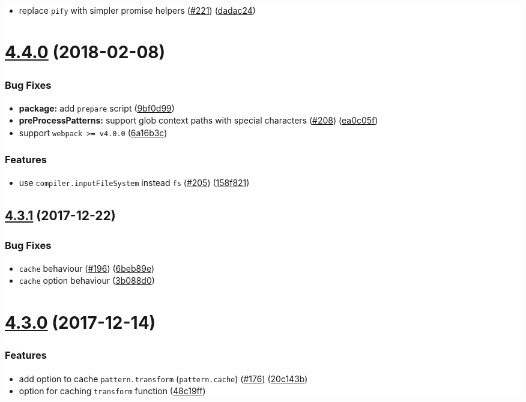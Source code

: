 * replace `pify` with simpler promise helpers ([#221](https://github.com/webpack-contrib/copy-webpack-plugin/issues/221)) ([dadac24](https://github.com/webpack-contrib/copy-webpack-plugin/commit/dadac24))



<a name="4.4.0"></a>
# [4.4.0](https://github.com/webpack-contrib/copy-webpack-plugin/compare/v4.3.1...v4.4.0) (2018-02-08)


### Bug Fixes

* **package:** add `prepare` script ([9bf0d99](https://github.com/webpack-contrib/copy-webpack-plugin/commit/9bf0d99))
* **preProcessPatterns:** support glob context paths with special characters ([#208](https://github.com/webpack-contrib/copy-webpack-plugin/issues/208)) ([ea0c05f](https://github.com/webpack-contrib/copy-webpack-plugin/commit/ea0c05f))
* support `webpack >= v4.0.0` ([6a16b3c](https://github.com/webpack-contrib/copy-webpack-plugin/commit/6a16b3c))


### Features

* use `compiler.inputFileSystem` instead `fs` ([#205](https://github.com/webpack-contrib/copy-webpack-plugin/issues/205)) ([158f821](https://github.com/webpack-contrib/copy-webpack-plugin/commit/158f821))



<a name="4.3.1"></a>
## [4.3.1](https://github.com/webpack-contrib/copy-webpack-plugin/compare/v4.3.0...v4.3.1) (2017-12-22)


### Bug Fixes

* `cache` behaviour ([#196](https://github.com/webpack-contrib/copy-webpack-plugin/issues/196)) ([6beb89e](https://github.com/webpack-contrib/copy-webpack-plugin/commit/6beb89e))
* `cache` option behaviour ([3b088d0](https://github.com/webpack-contrib/copy-webpack-plugin/commit/3b088d0))



<a name="4.3.0"></a>
# [4.3.0](https://github.com/webpack-contrib/copy-webpack-plugin/compare/v4.2.4...v4.3.0) (2017-12-14)


### Features

* add option to cache `pattern.transform` (`pattern.cache`) ([#176](https://github.com/webpack-contrib/copy-webpack-plugin/issues/176)) ([20c143b](https://github.com/webpack-contrib/copy-webpack-plugin/commit/20c143b))
* option for caching `transform` function ([48c19ff](https://github.com/webpack-contrib/copy-webpack-plugin/commit/48c19ff))
